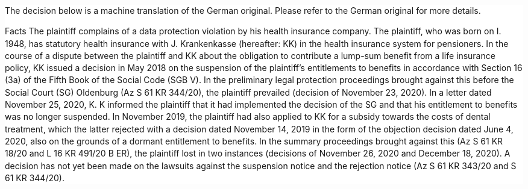 The decision below is a machine translation of the German original. Please refer to the German original for more details.

Facts The plaintiff complains of a data protection violation by his health insurance company. The plaintiff, who was born on I. 1948, has statutory health insurance with J. Krankenkasse (hereafter: KK) in the health insurance system for pensioners. In the course of a dispute between the plaintiff and KK about the obligation to contribute a lump-sum benefit from a life insurance policy, KK issued a decision in May 2018 on the suspension of the plaintiff’s entitlements to benefits in accordance with Section 16 (3a) of the Fifth Book of the Social Code (SGB V). In the preliminary legal protection proceedings brought against this before the Social Court (SG) Oldenburg (Az S 61 KR 344/20), the plaintiff prevailed (decision of November 23, 2020). In a letter dated November 25, 2020, K. K informed the plaintiff that it had implemented the decision of the SG and that his entitlement to benefits was no longer suspended. In November 2019, the plaintiff had also applied to KK for a subsidy towards the costs of dental treatment, which the latter rejected with a decision dated November 14, 2019 in the form of the objection decision dated June 4, 2020, also on the grounds of a dormant entitlement to benefits. In the summary proceedings brought against this (Az S 61 KR 18/20 and L 16 KR 491/20 B ER), the plaintiff lost in two instances (decisions of November 26, 2020 and December 18, 2020). A decision has not yet been made on the lawsuits against the suspension notice and the rejection notice (Az S 61 KR 343/20 and S 61 KR 344/20).
